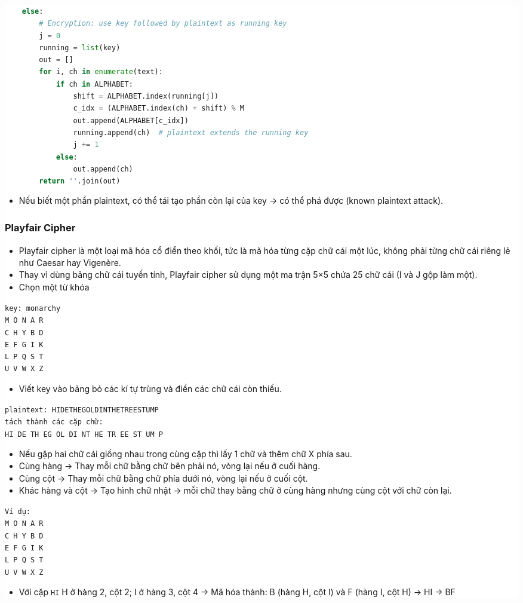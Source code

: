 ```py
    else:
        # Encryption: use key followed by plaintext as running key
        j = 0
        running = list(key)
        out = []
        for i, ch in enumerate(text):
            if ch in ALPHABET:
                shift = ALPHABET.index(running[j])
                c_idx = (ALPHABET.index(ch) + shift) % M
                out.append(ALPHABET[c_idx])
                running.append(ch)  # plaintext extends the running key
                j += 1
            else:
                out.append(ch)
        return ''.join(out)
```
- Nếu biết một phần plaintext, có thể tái tạo phần còn lại của key → có thể phá được (known plaintext attack).

### Playfair Cipher
- Playfair cipher là một loại mã hóa cổ điển theo khối, tức là mã hóa từng cặp chữ cái một lúc, không phải từng chữ cái riêng lẻ như Caesar hay Vigenère.
- Thay vì dùng bảng chữ cái tuyến tính, Playfair cipher sử dụng một ma trận 5×5 chứa 25 chữ cái (I và J gộp làm một).
- Chọn một từ khóa
```
key: monarchy
M O N A R
C H Y B D
E F G I K
L P Q S T
U V W X Z
```
- Viết key vào bảng bỏ các kí tự trùng và điền các chữ cái còn thiếu.

```
plaintext: HIDETHEGOLDINTHETREESTUMP
tách thành các cặp chữ:
HI DE TH EG OL DI NT HE TR EE ST UM P
```
- Nếu gặp hai chữ cái giống nhau trong cùng cặp thì lấy 1 chữ và thêm chữ X phía sau.
- Cùng hàng → Thay mỗi chữ bằng chữ bên phải nó, vòng lại nếu ở cuối hàng.
- Cùng cột → Thay mỗi chữ bằng chữ phía dưới nó, vòng lại nếu ở cuối cột.
- Khác hàng và cột → Tạo hình chữ nhật → mỗi chữ thay bằng chữ ở cùng hàng nhưng cùng cột với chữ còn lại.

```
Ví dụ:
M O N A R
C H Y B D
E F G I K
L P Q S T
U V W X Z
```
- Với cặp `HI` H ở hàng 2, cột 2; I ở hàng 3, cột 4 → Mã hóa thành: B (hàng H, cột I) và F (hàng I, cột H)
→ HI → BF
